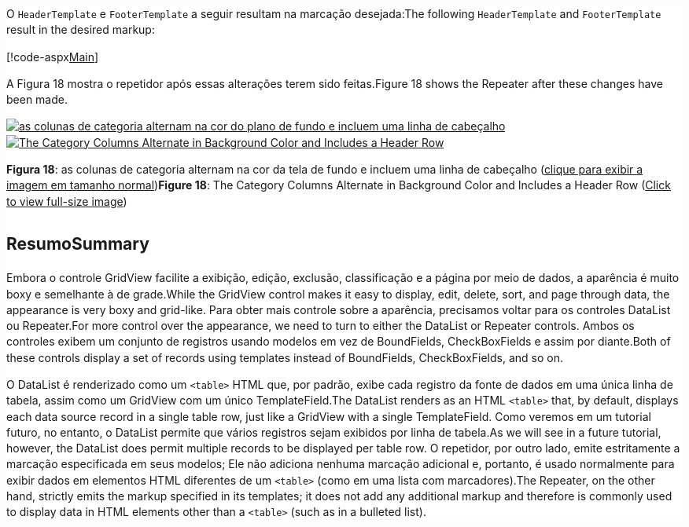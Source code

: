 <span data-ttu-id="80c9e-276">O `HeaderTemplate` e `FooterTemplate` a seguir resultam na marcação desejada:</span><span class="sxs-lookup"><span data-stu-id="80c9e-276">The following `HeaderTemplate` and `FooterTemplate` result in the desired markup:</span></span>

[!code-aspx[Main](displaying-data-with-the-datalist-and-repeater-controls-vb/samples/sample11.aspx)]

<span data-ttu-id="80c9e-277">A Figura 18 mostra o repetidor após essas alterações terem sido feitas.</span><span class="sxs-lookup"><span data-stu-id="80c9e-277">Figure 18 shows the Repeater after these changes have been made.</span></span>

<span data-ttu-id="80c9e-278">[![as colunas de categoria alternam na cor do plano de fundo e incluem uma linha de cabeçalho](displaying-data-with-the-datalist-and-repeater-controls-vb/_static/image49.png)](displaying-data-with-the-datalist-and-repeater-controls-vb/_static/image48.png)</span><span class="sxs-lookup"><span data-stu-id="80c9e-278">[![The Category Columns Alternate in Background Color and Includes a Header Row](displaying-data-with-the-datalist-and-repeater-controls-vb/_static/image49.png)](displaying-data-with-the-datalist-and-repeater-controls-vb/_static/image48.png)</span></span>

<span data-ttu-id="80c9e-279">**Figura 18**: as colunas de categoria alternam na cor da tela de fundo e incluem uma linha de cabeçalho ([clique para exibir a imagem em tamanho normal](displaying-data-with-the-datalist-and-repeater-controls-vb/_static/image50.png))</span><span class="sxs-lookup"><span data-stu-id="80c9e-279">**Figure 18**: The Category Columns Alternate in Background Color and Includes a Header Row ([Click to view full-size image](displaying-data-with-the-datalist-and-repeater-controls-vb/_static/image50.png))</span></span>

## <a name="summary"></a><span data-ttu-id="80c9e-280">Resumo</span><span class="sxs-lookup"><span data-stu-id="80c9e-280">Summary</span></span>

<span data-ttu-id="80c9e-281">Embora o controle GridView facilite a exibição, edição, exclusão, classificação e a página por meio de dados, a aparência é muito boxy e semelhante à de grade.</span><span class="sxs-lookup"><span data-stu-id="80c9e-281">While the GridView control makes it easy to display, edit, delete, sort, and page through data, the appearance is very boxy and grid-like.</span></span> <span data-ttu-id="80c9e-282">Para obter mais controle sobre a aparência, precisamos voltar para os controles DataList ou Repeater.</span><span class="sxs-lookup"><span data-stu-id="80c9e-282">For more control over the appearance, we need to turn to either the DataList or Repeater controls.</span></span> <span data-ttu-id="80c9e-283">Ambos os controles exibem um conjunto de registros usando modelos em vez de BoundFields, CheckBoxFields e assim por diante.</span><span class="sxs-lookup"><span data-stu-id="80c9e-283">Both of these controls display a set of records using templates instead of BoundFields, CheckBoxFields, and so on.</span></span>

<span data-ttu-id="80c9e-284">O DataList é renderizado como um `<table>` HTML que, por padrão, exibe cada registro da fonte de dados em uma única linha de tabela, assim como um GridView com um único TemplateField.</span><span class="sxs-lookup"><span data-stu-id="80c9e-284">The DataList renders as an HTML `<table>` that, by default, displays each data source record in a single table row, just like a GridView with a single TemplateField.</span></span> <span data-ttu-id="80c9e-285">Como veremos em um tutorial futuro, no entanto, o DataList permite que vários registros sejam exibidos por linha de tabela.</span><span class="sxs-lookup"><span data-stu-id="80c9e-285">As we will see in a future tutorial, however, the DataList does permit multiple records to be displayed per table row.</span></span> <span data-ttu-id="80c9e-286">O repetidor, por outro lado, emite estritamente a marcação especificada em seus modelos; Ele não adiciona nenhuma marcação adicional e, portanto, é usado normalmente para exibir dados em elementos HTML diferentes de um `<table>` (como em uma lista com marcadores).</span><span class="sxs-lookup"><span data-stu-id="80c9e-286">The Repeater, on the other hand, strictly emits the markup specified in its templates; it does not add any additional markup and therefore is commonly used to display data in HTML elements other than a `<table>` (such as in a bulleted list).</span></span>
